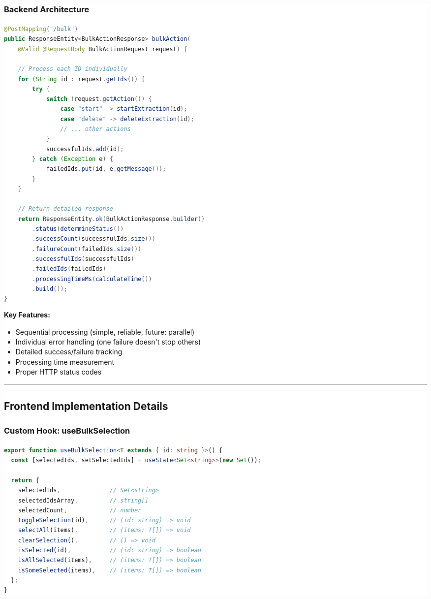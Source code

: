 ### Backend Architecture

```java
@PostMapping("/bulk")
public ResponseEntity<BulkActionResponse> bulkAction(
    @Valid @RequestBody BulkActionRequest request) {
    
    // Process each ID individually
    for (String id : request.getIds()) {
        try {
            switch (request.getAction()) {
                case "start" -> startExtraction(id);
                case "delete" -> deleteExtraction(id);
                // ... other actions
            }
            successfulIds.add(id);
        } catch (Exception e) {
            failedIds.put(id, e.getMessage());
        }
    }
    
    // Return detailed response
    return ResponseEntity.ok(BulkActionResponse.builder()
        .status(determineStatus())
        .successCount(successfulIds.size())
        .failureCount(failedIds.size())
        .successfulIds(successfulIds)
        .failedIds(failedIds)
        .processingTimeMs(calculateTime())
        .build());
}
```

**Key Features:**
- Sequential processing (simple, reliable, future: parallel)
- Individual error handling (one failure doesn't stop others)
- Detailed success/failure tracking
- Processing time measurement
- Proper HTTP status codes

---

## Frontend Implementation Details

### Custom Hook: useBulkSelection

```typescript
export function useBulkSelection<T extends { id: string }>() {
  const [selectedIds, setSelectedIds] = useState<Set<string>>(new Set());

  return {
    selectedIds,              // Set<string>
    selectedIdsArray,         // string[]
    selectedCount,            // number
    toggleSelection(id),      // (id: string) => void
    selectAll(items),         // (items: T[]) => void
    clearSelection(),         // () => void
    isSelected(id),           // (id: string) => boolean
    isAllSelected(items),     // (items: T[]) => boolean
    isSomeSelected(items),    // (items: T[]) => boolean
  };
}
```
